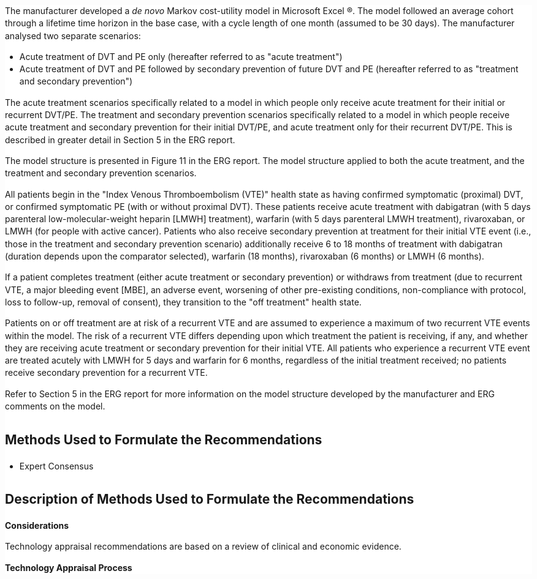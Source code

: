 The manufacturer developed a _de novo_ Markov cost-utility model in Microsoft Excel ®. The model followed an average cohort through a lifetime time horizon in the base case, with a cycle length of one month (assumed to be 30 days). The manufacturer analysed two separate scenarios:

  * Acute treatment of DVT and PE only (hereafter referred to as "acute treatment") 
  * Acute treatment of DVT and PE followed by secondary prevention of future DVT and PE (hereafter referred to as "treatment and secondary prevention") 



The acute treatment scenarios specifically related to a model in which people only receive acute treatment for their initial or recurrent DVT/PE. The treatment and secondary prevention scenarios specifically related to a model in which people receive acute treatment and secondary prevention for their initial DVT/PE, and acute treatment only for their recurrent DVT/PE. This is described in greater detail in Section 5 in the ERG report.

The model structure is presented in Figure 11 in the ERG report. The model structure applied to both the acute treatment, and the treatment and secondary prevention scenarios.

All patients begin in the "Index Venous Thromboembolism (VTE)" health state as having confirmed symptomatic (proximal) DVT, or confirmed symptomatic PE (with or without proximal DVT). These patients receive acute treatment with dabigatran (with 5 days parenteral low-molecular-weight heparin [LMWH] treatment), warfarin (with 5 days parenteral LMWH treatment), rivaroxaban, or LMWH (for people with active cancer). Patients who also receive secondary prevention at treatment for their initial VTE event (i.e., those in the treatment and secondary prevention scenario) additionally receive 6 to 18 months of treatment with dabigatran (duration depends upon the comparator selected), warfarin (18 months), rivaroxaban (6 months) or LMWH (6 months).

If a patient completes treatment (either acute treatment or secondary prevention) or withdraws from treatment (due to recurrent VTE, a major bleeding event [MBE], an adverse event, worsening of other pre-existing conditions, non-compliance with protocol, loss to follow-up, removal of consent), they transition to the "off treatment" health state.

Patients on or off treatment are at risk of a recurrent VTE and are assumed to experience a maximum of two recurrent VTE events within the model. The risk of a recurrent VTE differs depending upon which treatment the patient is receiving, if any, and whether they are receiving acute treatment or secondary prevention for their initial VTE. All patients who experience a recurrent VTE event are treated acutely with LMWH for 5 days and warfarin for 6 months, regardless of the initial treatment received; no patients receive secondary prevention for a recurrent VTE.

Refer to Section 5 in the ERG report for more information on the model structure developed by the manufacturer and ERG comments on the model.

## Methods Used to Formulate the Recommendations

- Expert Consensus

## Description of Methods Used to Formulate the Recommendations



 **Considerations**

Technology appraisal recommendations are based on a review of clinical and economic evidence.

**Technology Appraisal Process**
